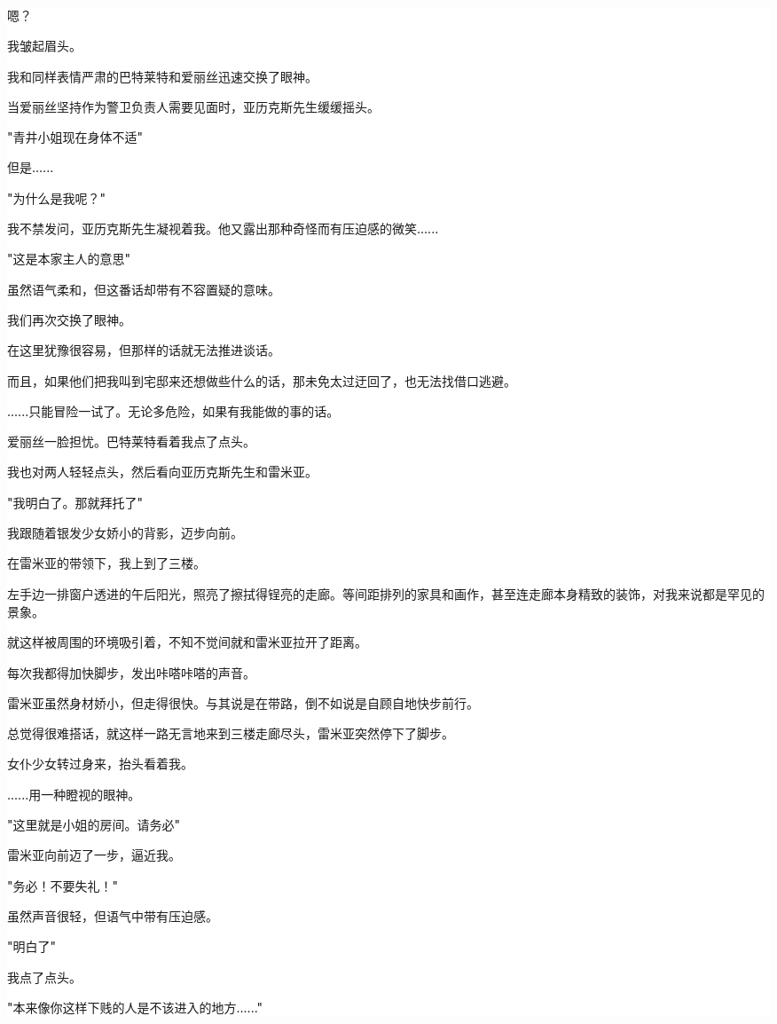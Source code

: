 嗯？

我皱起眉头。

我和同样表情严肃的巴特莱特和爱丽丝迅速交换了眼神。

当爱丽丝坚持作为警卫负责人需要见面时，亚历克斯先生缓缓摇头。

"青井小姐现在身体不适"

但是......

"为什么是我呢？"

我不禁发问，亚历克斯先生凝视着我。他又露出那种奇怪而有压迫感的微笑......

"这是本家主人的意思"

虽然语气柔和，但这番话却带有不容置疑的意味。

我们再次交换了眼神。

在这里犹豫很容易，但那样的话就无法推进谈话。

而且，如果他们把我叫到宅邸来还想做些什么的话，那未免太过迂回了，也无法找借口逃避。

......只能冒险一试了。无论多危险，如果有我能做的事的话。

爱丽丝一脸担忧。巴特莱特看着我点了点头。

我也对两人轻轻点头，然后看向亚历克斯先生和雷米亚。

"我明白了。那就拜托了"

我跟随着银发少女娇小的背影，迈步向前。

在雷米亚的带领下，我上到了三楼。

左手边一排窗户透进的午后阳光，照亮了擦拭得锃亮的走廊。等间距排列的家具和画作，甚至连走廊本身精致的装饰，对我来说都是罕见的景象。

就这样被周围的环境吸引着，不知不觉间就和雷米亚拉开了距离。

每次我都得加快脚步，发出咔嗒咔嗒的声音。

雷米亚虽然身材娇小，但走得很快。与其说是在带路，倒不如说是自顾自地快步前行。

总觉得很难搭话，就这样一路无言地来到三楼走廊尽头，雷米亚突然停下了脚步。

女仆少女转过身来，抬头看着我。

......用一种瞪视的眼神。

"这里就是小姐的房间。请务必"

雷米亚向前迈了一步，逼近我。

"务必！不要失礼！"

虽然声音很轻，但语气中带有压迫感。

"明白了"

我点了点头。

"本来像你这样下贱的人是不该进入的地方......"
